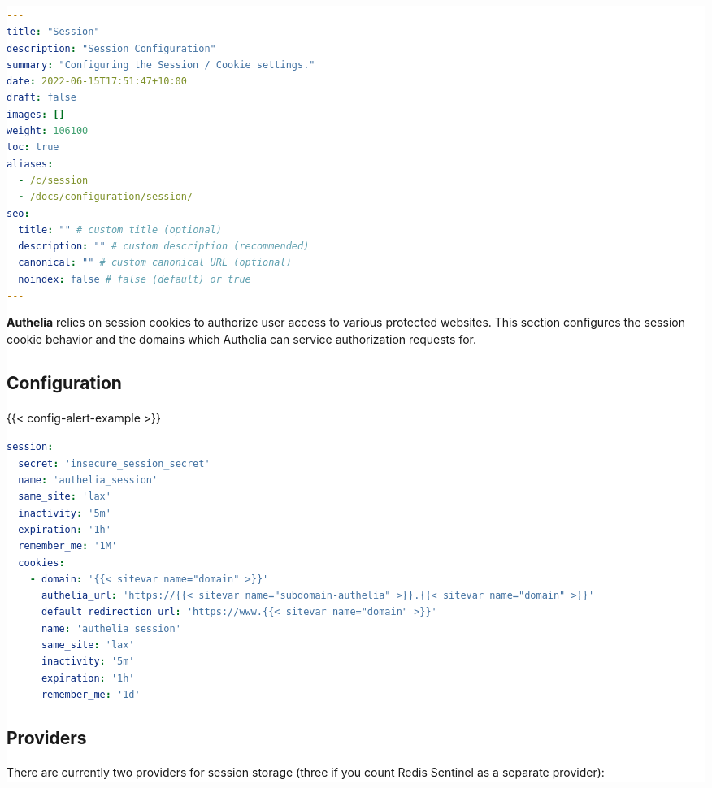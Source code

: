 ```yaml
---
title: "Session"
description: "Session Configuration"
summary: "Configuring the Session / Cookie settings."
date: 2022-06-15T17:51:47+10:00
draft: false
images: []
weight: 106100
toc: true
aliases:
  - /c/session
  - /docs/configuration/session/
seo:
  title: "" # custom title (optional)
  description: "" # custom description (recommended)
  canonical: "" # custom canonical URL (optional)
  noindex: false # false (default) or true
---
```


__Authelia__ relies on session cookies to authorize user access to various protected websites. This section configures
the session cookie behavior and the domains which Authelia can service authorization requests for.

## Configuration

{{< config-alert-example >}}

```yaml {title="configuration.yml"}
session:
  secret: 'insecure_session_secret'
  name: 'authelia_session'
  same_site: 'lax'
  inactivity: '5m'
  expiration: '1h'
  remember_me: '1M'
  cookies:
    - domain: '{{< sitevar name="domain" >}}'
      authelia_url: 'https://{{< sitevar name="subdomain-authelia" >}}.{{< sitevar name="domain" >}}'
      default_redirection_url: 'https://www.{{< sitevar name="domain" >}}'
      name: 'authelia_session'
      same_site: 'lax'
      inactivity: '5m'
      expiration: '1h'
      remember_me: '1d'
```

## Providers

There are currently two providers for session storage (three if you count Redis Sentinel as a separate provider):
